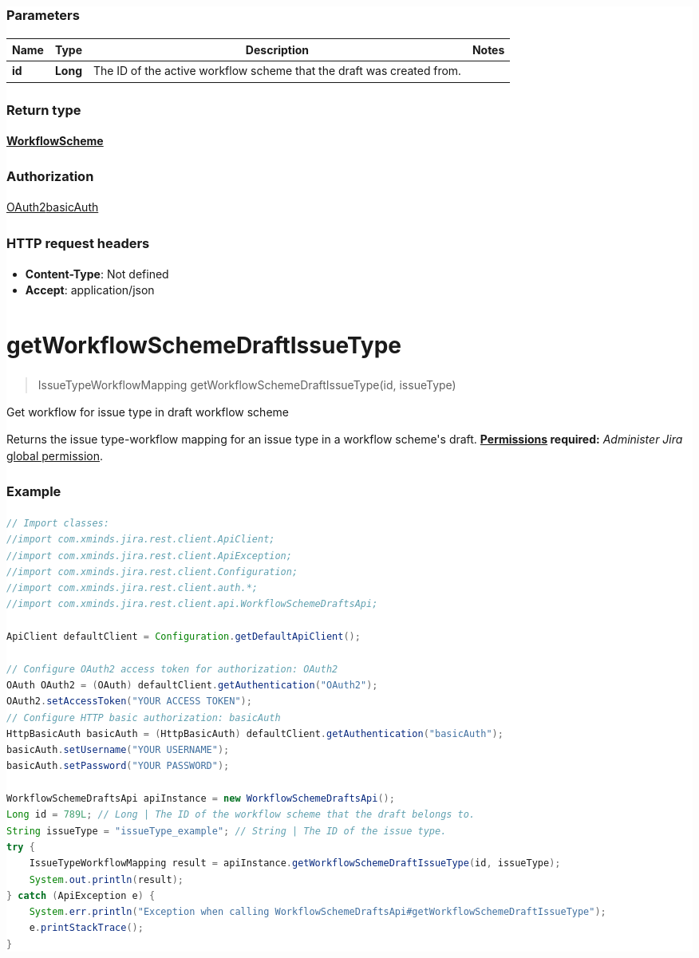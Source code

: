
### Parameters

Name | Type | Description  | Notes
------------- | ------------- | ------------- | -------------
 **id** | **Long**| The ID of the active workflow scheme that the draft was created from. |

### Return type

[**WorkflowScheme**](WorkflowScheme.md)

### Authorization

[OAuth2](../README.md#OAuth2)[basicAuth](../README.md#basicAuth)

### HTTP request headers

 - **Content-Type**: Not defined
 - **Accept**: application/json

<a name="getWorkflowSchemeDraftIssueType"></a>
# **getWorkflowSchemeDraftIssueType**
> IssueTypeWorkflowMapping getWorkflowSchemeDraftIssueType(id, issueType)

Get workflow for issue type in draft workflow scheme

Returns the issue type-workflow mapping for an issue type in a workflow scheme&#x27;s draft.  **[Permissions](#permissions) required:** *Administer Jira* [global permission](https://confluence.atlassian.com/x/x4dKLg).

### Example
```java
// Import classes:
//import com.xminds.jira.rest.client.ApiClient;
//import com.xminds.jira.rest.client.ApiException;
//import com.xminds.jira.rest.client.Configuration;
//import com.xminds.jira.rest.client.auth.*;
//import com.xminds.jira.rest.client.api.WorkflowSchemeDraftsApi;

ApiClient defaultClient = Configuration.getDefaultApiClient();

// Configure OAuth2 access token for authorization: OAuth2
OAuth OAuth2 = (OAuth) defaultClient.getAuthentication("OAuth2");
OAuth2.setAccessToken("YOUR ACCESS TOKEN");
// Configure HTTP basic authorization: basicAuth
HttpBasicAuth basicAuth = (HttpBasicAuth) defaultClient.getAuthentication("basicAuth");
basicAuth.setUsername("YOUR USERNAME");
basicAuth.setPassword("YOUR PASSWORD");

WorkflowSchemeDraftsApi apiInstance = new WorkflowSchemeDraftsApi();
Long id = 789L; // Long | The ID of the workflow scheme that the draft belongs to.
String issueType = "issueType_example"; // String | The ID of the issue type.
try {
    IssueTypeWorkflowMapping result = apiInstance.getWorkflowSchemeDraftIssueType(id, issueType);
    System.out.println(result);
} catch (ApiException e) {
    System.err.println("Exception when calling WorkflowSchemeDraftsApi#getWorkflowSchemeDraftIssueType");
    e.printStackTrace();
}
```
